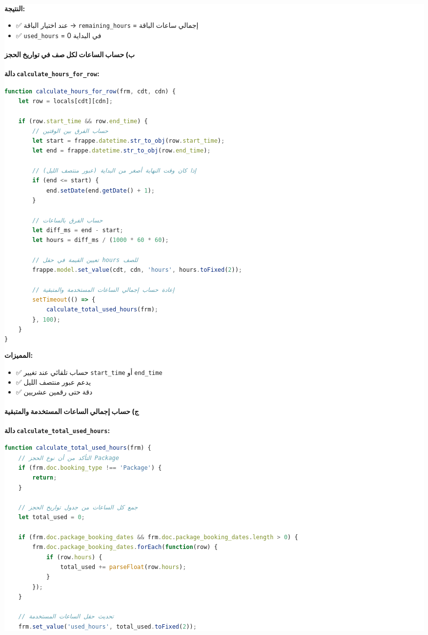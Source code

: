 **النتيجة:**
- ✅ عند اختيار الباقة → `remaining_hours` = إجمالي ساعات الباقة
- ✅ `used_hours` = 0 في البداية

#### ب) حساب الساعات لكل صف في تواريخ الحجز

**دالة `calculate_hours_for_row`:**

```javascript
function calculate_hours_for_row(frm, cdt, cdn) {
    let row = locals[cdt][cdn];
    
    if (row.start_time && row.end_time) {
        // حساب الفرق بين الوقتين
        let start = frappe.datetime.str_to_obj(row.start_time);
        let end = frappe.datetime.str_to_obj(row.end_time);
        
        // إذا كان وقت النهاية أصغر من البداية (عبور منتصف الليل)
        if (end <= start) {
            end.setDate(end.getDate() + 1);
        }
        
        // حساب الفرق بالساعات
        let diff_ms = end - start;
        let hours = diff_ms / (1000 * 60 * 60);
        
        // تعيين القيمة في حقل hours للصف
        frappe.model.set_value(cdt, cdn, 'hours', hours.toFixed(2));
        
        // إعادة حساب إجمالي الساعات المستخدمة والمتبقية
        setTimeout(() => {
            calculate_total_used_hours(frm);
        }, 100);
    }
}
```

**المميزات:**
- ✅ حساب تلقائي عند تغيير `start_time` أو `end_time`
- ✅ يدعم عبور منتصف الليل
- ✅ دقة حتى رقمين عشريين

#### ج) حساب إجمالي الساعات المستخدمة والمتبقية

**دالة `calculate_total_used_hours`:**

```javascript
function calculate_total_used_hours(frm) {
    // التأكد من أن نوع الحجز Package
    if (frm.doc.booking_type !== 'Package') {
        return;
    }
    
    // جمع كل الساعات من جدول تواريخ الحجز
    let total_used = 0;
    
    if (frm.doc.package_booking_dates && frm.doc.package_booking_dates.length > 0) {
        frm.doc.package_booking_dates.forEach(function(row) {
            if (row.hours) {
                total_used += parseFloat(row.hours);
            }
        });
    }
    
    // تحديث حقل الساعات المستخدمة
    frm.set_value('used_hours', total_used.toFixed(2));
```